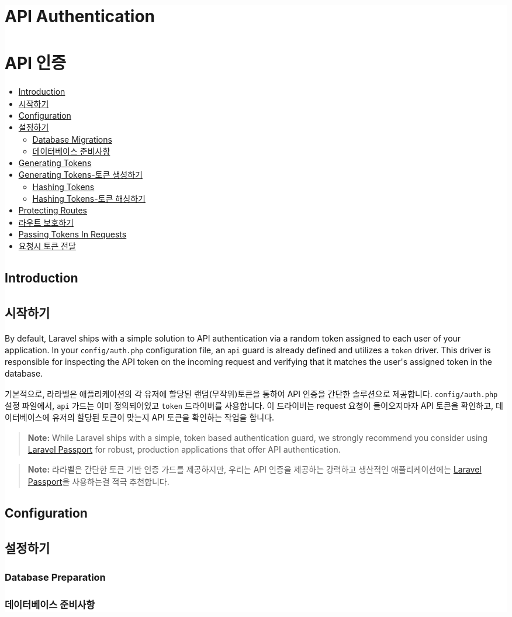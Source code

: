 # API Authentication
# API 인증

- [Introduction](#introduction)
- [시작하기](#introduction)
- [Configuration](#configuration)
- [설정하기](#configuration)
    - [Database Migrations](#database-preparation)
    - [데이터베이스 준비사항](#database-preparation)
- [Generating Tokens](#generating-tokens)
- [Generating Tokens-토큰 생성하기](#generating-tokens)
    - [Hashing Tokens](#hashing-tokens)
    - [Hashing Tokens-토큰 해싱하기](#hashing-tokens)
- [Protecting Routes](#protecting-routes)
- [라우트 보호하기](#protecting-routes)
- [Passing Tokens In Requests](#passing-tokens-in-requests)
- [요청시 토큰 전달](#passing-tokens-in-requests)

<a name="introduction"></a>
## Introduction
## 시작하기

By default, Laravel ships with a simple solution to API authentication via a random token assigned to each user of your application. In your `config/auth.php` configuration file, an `api` guard is already defined and utilizes a `token` driver. This driver is responsible for inspecting the API token on the incoming request and verifying that it matches the user's assigned token in the database.

기본적으로, 라라벨은 애플리케이션의 각 유저에 할당된 랜덤(무작위)토큰을 통하여 API 인증을 간단한 솔루션으로 제공합니다. `config/auth.php` 설정 파일에서, `api` 가드는 이미 정의되어있고 `token` 드라이버를 사용합니다. 이 드라이버는 request 요청이 들어오지마자 API 토큰을 확인하고, 데이터베이스에 유저의 할당된 토큰이 맞는지 API 토큰을 확인하는 작업을 합니다.

> **Note:** While Laravel ships with a simple, token based authentication guard, we strongly recommend you consider using [Laravel Passport](/docs/{{version}}/passport) for robust, production applications that offer API authentication.

> **Note:** 라라벨은 간단한 토큰 기반 인증 가드를 제공하지만, 우리는 API 인증을 제공하는 강력하고 생산적인 애플리케이션에는 [Laravel Passport](/docs/{{version}}/passport)을 사용하는걸 적극 추천합니다. 

<a name="configuration"></a>
## Configuration
## 설정하기

<a name="database-preparation"></a>
### Database Preparation
### 데이터베이스 준비사항
